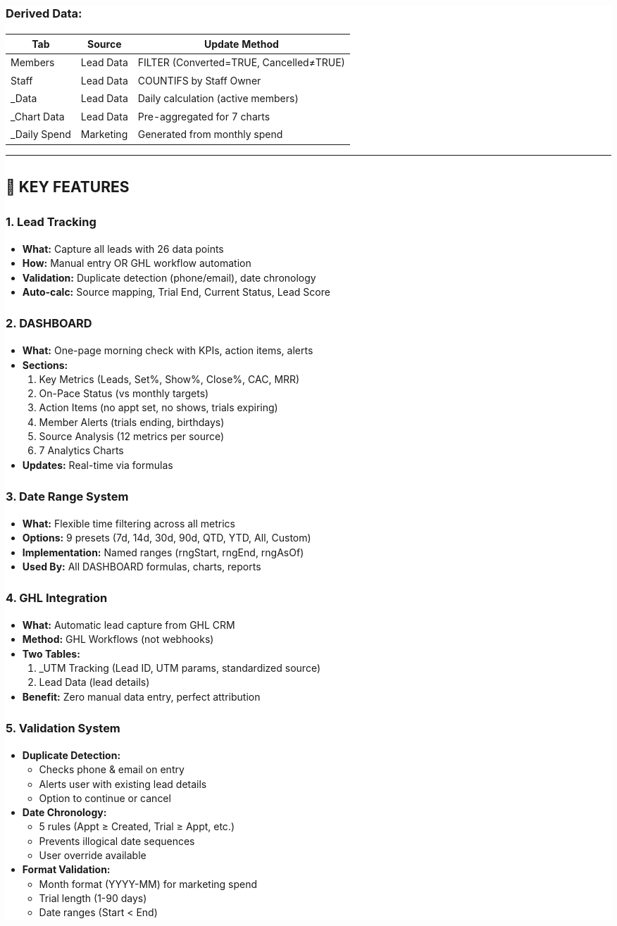 ### **Derived Data:**

| Tab | Source | Update Method |
|-----|--------|---------------|
| Members | Lead Data | FILTER (Converted=TRUE, Cancelled≠TRUE) |
| Staff | Lead Data | COUNTIFS by Staff Owner |
| _Data | Lead Data | Daily calculation (active members) |
| _Chart Data | Lead Data | Pre-aggregated for 7 charts |
| _Daily Spend | Marketing | Generated from monthly spend |

---

## 🎯 KEY FEATURES

### **1. Lead Tracking**
- **What:** Capture all leads with 26 data points
- **How:** Manual entry OR GHL workflow automation
- **Validation:** Duplicate detection (phone/email), date chronology
- **Auto-calc:** Source mapping, Trial End, Current Status, Lead Score

### **2. DASHBOARD**
- **What:** One-page morning check with KPIs, action items, alerts
- **Sections:**
  1. Key Metrics (Leads, Set%, Show%, Close%, CAC, MRR)
  2. On-Pace Status (vs monthly targets)
  3. Action Items (no appt set, no shows, trials expiring)
  4. Member Alerts (trials ending, birthdays)
  5. Source Analysis (12 metrics per source)
  6. 7 Analytics Charts
- **Updates:** Real-time via formulas

### **3. Date Range System**
- **What:** Flexible time filtering across all metrics
- **Options:** 9 presets (7d, 14d, 30d, 90d, QTD, YTD, All, Custom)
- **Implementation:** Named ranges (rngStart, rngEnd, rngAsOf)
- **Used By:** All DASHBOARD formulas, charts, reports

### **4. GHL Integration**
- **What:** Automatic lead capture from GHL CRM
- **Method:** GHL Workflows (not webhooks)
- **Two Tables:**
  1. _UTM Tracking (Lead ID, UTM params, standardized source)
  2. Lead Data (lead details)
- **Benefit:** Zero manual data entry, perfect attribution

### **5. Validation System**
- **Duplicate Detection:**
  - Checks phone & email on entry
  - Alerts user with existing lead details
  - Option to continue or cancel
- **Date Chronology:**
  - 5 rules (Appt ≥ Created, Trial ≥ Appt, etc.)
  - Prevents illogical date sequences
  - User override available
- **Format Validation:**
  - Month format (YYYY-MM) for marketing spend
  - Trial length (1-90 days)
  - Date ranges (Start < End)

